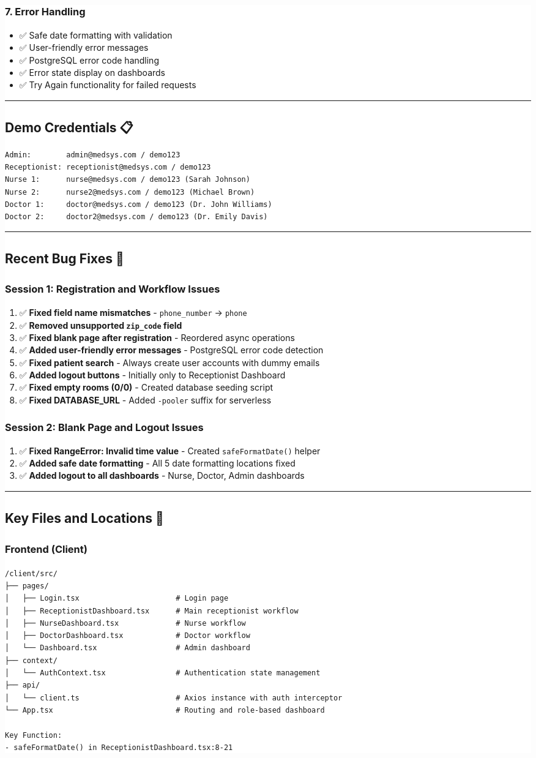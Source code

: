 ### 7. **Error Handling**
- ✅ Safe date formatting with validation
- ✅ User-friendly error messages
- ✅ PostgreSQL error code handling
- ✅ Error state display on dashboards
- ✅ Try Again functionality for failed requests

---

## Demo Credentials 📋

```
Admin:        admin@medsys.com / demo123
Receptionist: receptionist@medsys.com / demo123
Nurse 1:      nurse@medsys.com / demo123 (Sarah Johnson)
Nurse 2:      nurse2@medsys.com / demo123 (Michael Brown)
Doctor 1:     doctor@medsys.com / demo123 (Dr. John Williams)
Doctor 2:     doctor2@medsys.com / demo123 (Dr. Emily Davis)
```

---

## Recent Bug Fixes 🔧

### **Session 1: Registration and Workflow Issues**
1. ✅ **Fixed field name mismatches** - `phone_number` → `phone`
2. ✅ **Removed unsupported `zip_code` field**
3. ✅ **Fixed blank page after registration** - Reordered async operations
4. ✅ **Added user-friendly error messages** - PostgreSQL error code detection
5. ✅ **Fixed patient search** - Always create user accounts with dummy emails
6. ✅ **Added logout buttons** - Initially only to Receptionist Dashboard
7. ✅ **Fixed empty rooms (0/0)** - Created database seeding script
8. ✅ **Fixed DATABASE_URL** - Added `-pooler` suffix for serverless

### **Session 2: Blank Page and Logout Issues**
1. ✅ **Fixed RangeError: Invalid time value** - Created `safeFormatDate()` helper
2. ✅ **Added safe date formatting** - All 5 date formatting locations fixed
3. ✅ **Added logout to all dashboards** - Nurse, Doctor, Admin dashboards

---

## Key Files and Locations 📁

### **Frontend (Client)**
```
/client/src/
├── pages/
│   ├── Login.tsx                      # Login page
│   ├── ReceptionistDashboard.tsx      # Main receptionist workflow
│   ├── NurseDashboard.tsx             # Nurse workflow
│   ├── DoctorDashboard.tsx            # Doctor workflow
│   └── Dashboard.tsx                  # Admin dashboard
├── context/
│   └── AuthContext.tsx                # Authentication state management
├── api/
│   └── client.ts                      # Axios instance with auth interceptor
└── App.tsx                            # Routing and role-based dashboard

Key Function:
- safeFormatDate() in ReceptionistDashboard.tsx:8-21
```
